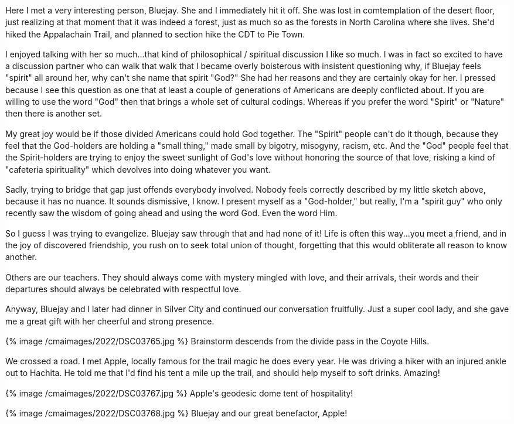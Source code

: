 Here I met a very interesting person, Bluejay. She and I immediately hit
it off. She was lost in comtemplation of the desert floor, just realizing
at that moment that it was indeed a forest, just as much so as the forests
in North Carolina where she lives. She'd hiked the Appalachain Trail, and
planned to section hike the CDT to Pie Town.

I enjoyed talking with her so much...that kind of philosophical / spiritual
discussion I like so much. I was in fact so excited to have a discussion
partner who can walk that walk that I became overly boisterous with
insistent questioning why, if Bluejay feels "spirit" all around her, why
can't she name that spirit "God?" She had her reasons and they are certainly
okay for her. I pressed because I see this question as one that at least
a couple of generations of Americans are deeply conflicted about. If you
are willing to use the word "God" then that brings a whole set of cultural
codings. Whereas if you prefer the word "Spirit" or "Nature" then there is
another set.

My great joy would be if those divided Americans could hold God together.
The "Spirit" people can't do it though, because they feel that the God-holders
are holding a "small thing," made small by bigotry, misogyny, racism, etc.
And the "God" people feel that the Spirit-holders are trying to enjoy
the sweet sunlight of God's love without honoring the source of that love,
risking a kind of "cafeteria spirituality" which devolves into doing
whatever you want.

Sadly, trying to bridge that gap just offends everybody involved. Nobody
feels correctly described by my little sketch above, because it has no
nuance. It sounds dismissive, I know. I present myself as a "God-holder,"
but really, I'm a "spirit guy" who only recently saw the wisdom of
going ahead and using the word God. Even the word Him.

So I guess I was trying to evangelize. Bluejay saw through that and had
none of it! Life is often this way...you meet a friend, and in the joy
of discovered friendship, you rush on to seek total union of thought,
forgetting that this would obliterate all reason to know another.

Others are our teachers. They should always come with mystery mingled with
love, and their arrivals, their words and their departures should always
be celebrated with respectful love.

Anyway, Bluejay and I later had dinner in Silver City and continued our
conversation fruitfully. Just a super cool lady, and she gave me a great
gift with her cheerful and strong presence.

{% image /cmaimages/2022/DSC03765.jpg %}
Brainstorm descends from the divide pass in the Coyote Hills.

We crossed a road. I met Apple, locally famous for the trail magic he
does every year. He was driving a hiker with an injured ankle out to
Hachita. He told me that I'd find his tent a mile up the trail, and should
help myself to soft drinks. Amazing!

{% image /cmaimages/2022/DSC03767.jpg %}
Apple's geodesic dome tent of hospitality!

{% image /cmaimages/2022/DSC03768.jpg %}
Bluejay and our great benefactor, Apple!
